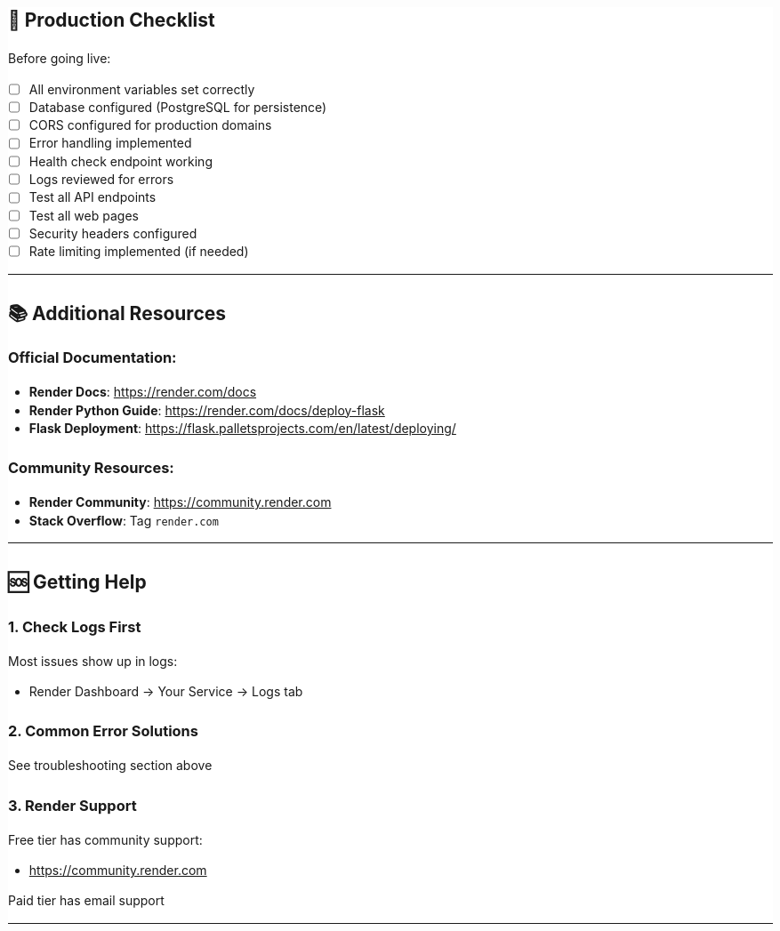 
## 🎯 Production Checklist

Before going live:

- [ ] All environment variables set correctly
- [ ] Database configured (PostgreSQL for persistence)
- [ ] CORS configured for production domains
- [ ] Error handling implemented
- [ ] Health check endpoint working
- [ ] Logs reviewed for errors
- [ ] Test all API endpoints
- [ ] Test all web pages
- [ ] Security headers configured
- [ ] Rate limiting implemented (if needed)

---

## 📚 Additional Resources

### Official Documentation:

- **Render Docs**: https://render.com/docs
- **Render Python Guide**: https://render.com/docs/deploy-flask
- **Flask Deployment**: https://flask.palletsprojects.com/en/latest/deploying/

### Community Resources:

- **Render Community**: https://community.render.com
- **Stack Overflow**: Tag `render.com`

---

## 🆘 Getting Help

### 1. Check Logs First

Most issues show up in logs:
- Render Dashboard → Your Service → Logs tab

### 2. Common Error Solutions

See troubleshooting section above

### 3. Render Support

Free tier has community support:
- https://community.render.com

Paid tier has email support

---
